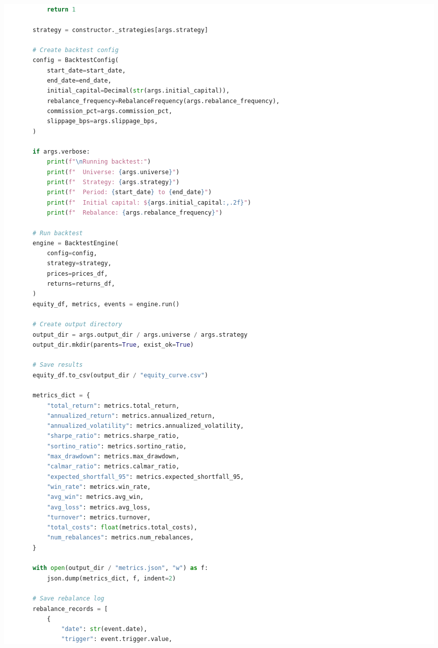 ```python
            return 1

        strategy = constructor._strategies[args.strategy]

        # Create backtest config
        config = BacktestConfig(
            start_date=start_date,
            end_date=end_date,
            initial_capital=Decimal(str(args.initial_capital)),
            rebalance_frequency=RebalanceFrequency(args.rebalance_frequency),
            commission_pct=args.commission_pct,
            slippage_bps=args.slippage_bps,
        )

        if args.verbose:
            print(f"\nRunning backtest:")
            print(f"  Universe: {args.universe}")
            print(f"  Strategy: {args.strategy}")
            print(f"  Period: {start_date} to {end_date}")
            print(f"  Initial capital: ${args.initial_capital:,.2f}")
            print(f"  Rebalance: {args.rebalance_frequency}")

        # Run backtest
        engine = BacktestEngine(
            config=config,
            strategy=strategy,
            prices=prices_df,
            returns=returns_df,
        )
        equity_df, metrics, events = engine.run()

        # Create output directory
        output_dir = args.output_dir / args.universe / args.strategy
        output_dir.mkdir(parents=True, exist_ok=True)

        # Save results
        equity_df.to_csv(output_dir / "equity_curve.csv")

        metrics_dict = {
            "total_return": metrics.total_return,
            "annualized_return": metrics.annualized_return,
            "annualized_volatility": metrics.annualized_volatility,
            "sharpe_ratio": metrics.sharpe_ratio,
            "sortino_ratio": metrics.sortino_ratio,
            "max_drawdown": metrics.max_drawdown,
            "calmar_ratio": metrics.calmar_ratio,
            "expected_shortfall_95": metrics.expected_shortfall_95,
            "win_rate": metrics.win_rate,
            "avg_win": metrics.avg_win,
            "avg_loss": metrics.avg_loss,
            "turnover": metrics.turnover,
            "total_costs": float(metrics.total_costs),
            "num_rebalances": metrics.num_rebalances,
        }

        with open(output_dir / "metrics.json", "w") as f:
            json.dump(metrics_dict, f, indent=2)

        # Save rebalance log
        rebalance_records = [
            {
                "date": str(event.date),
                "trigger": event.trigger.value,
```